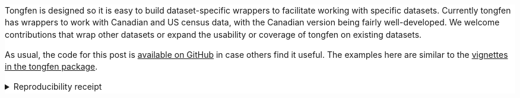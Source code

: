 Tongfen is designed so it is easy to build dataset-specific wrappers to facilitate working with specific datasets.
Currently tongfen has wrappers to work with Canadian and US census data, with the Canadian version being fairly well-developed. We welcome contributions that wrap other datasets or expand the usability or coverage of tongfen on existing datasets.

As usual, the code for this post is [available on GitHub](https://github.com/mountainMath/doodles/blob/master/content/posts/2020-11-10-tongfen.Rmarkdown) in case others find it useful. The examples here are similar to the [vignettes in the tongfen package](https://mountainmath.github.io/tongfen/index.html).


<details><summary>Reproducibility receipt</summary></details>

